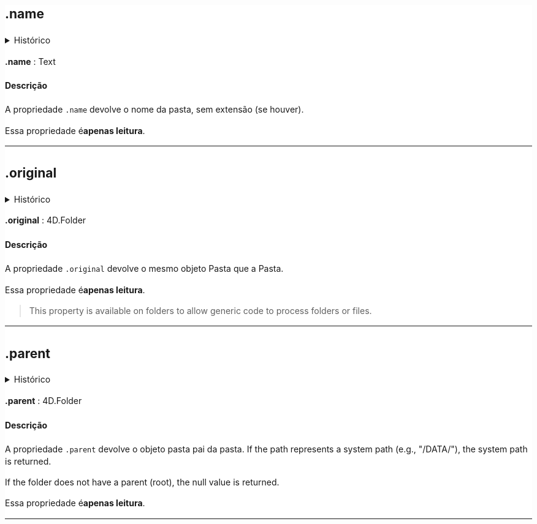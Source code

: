 ## .name

<details><summary>Histórico</summary></details>




**.name** : Text


#### Descrição

A propriedade `.name` devolve  o nome da pasta, sem extensão (se houver).

Essa propriedade é**apenas leitura**. 



---


## .original

<details><summary>Histórico</summary></details>


**.original** : 4D.Folder


#### Descrição

A propriedade `.original` devolve o mesmo objeto Pasta que a Pasta.

Essa propriedade é**apenas leitura**.
> This property is available on folders to allow generic code to process folders or files.



---



## .parent

<details><summary>Histórico</summary></details>


**.parent** : 4D.Folder


#### Descrição

A propriedade `.parent` devolve o objeto pasta pai da pasta. If the path represents a system path (e.g., "/DATA/"), the system path is returned.

If the folder does not have a parent (root), the null value is returned.

Essa propriedade é**apenas leitura**. 




---
